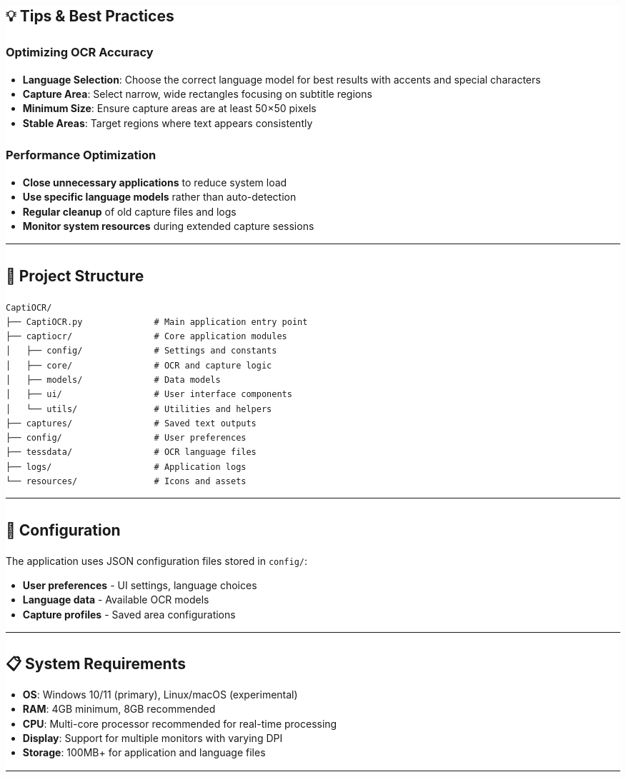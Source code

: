 
## 💡 Tips & Best Practices

### **Optimizing OCR Accuracy**
- **Language Selection**: Choose the correct language model for best results with accents and special characters
- **Capture Area**: Select narrow, wide rectangles focusing on subtitle regions
- **Minimum Size**: Ensure capture areas are at least 50×50 pixels
- **Stable Areas**: Target regions where text appears consistently

### **Performance Optimization**
- **Close unnecessary applications** to reduce system load
- **Use specific language models** rather than auto-detection
- **Regular cleanup** of old capture files and logs
- **Monitor system resources** during extended capture sessions

---

## 📁 Project Structure

```
CaptiOCR/
├── CaptiOCR.py              # Main application entry point
├── captiocr/                # Core application modules
│   ├── config/              # Settings and constants
│   ├── core/                # OCR and capture logic
│   ├── models/              # Data models
│   ├── ui/                  # User interface components
│   └── utils/               # Utilities and helpers
├── captures/                # Saved text outputs
├── config/                  # User preferences
├── tessdata/                # OCR language files
├── logs/                    # Application logs
└── resources/               # Icons and assets
```

---

## 🔧 Configuration

The application uses JSON configuration files stored in `config/`:
- **User preferences** - UI settings, language choices
- **Language data** - Available OCR models
- **Capture profiles** - Saved area configurations

---

## 📋 System Requirements

- **OS**: Windows 10/11 (primary), Linux/macOS (experimental)
- **RAM**: 4GB minimum, 8GB recommended
- **CPU**: Multi-core processor recommended for real-time processing
- **Display**: Support for multiple monitors with varying DPI
- **Storage**: 100MB+ for application and language files

---